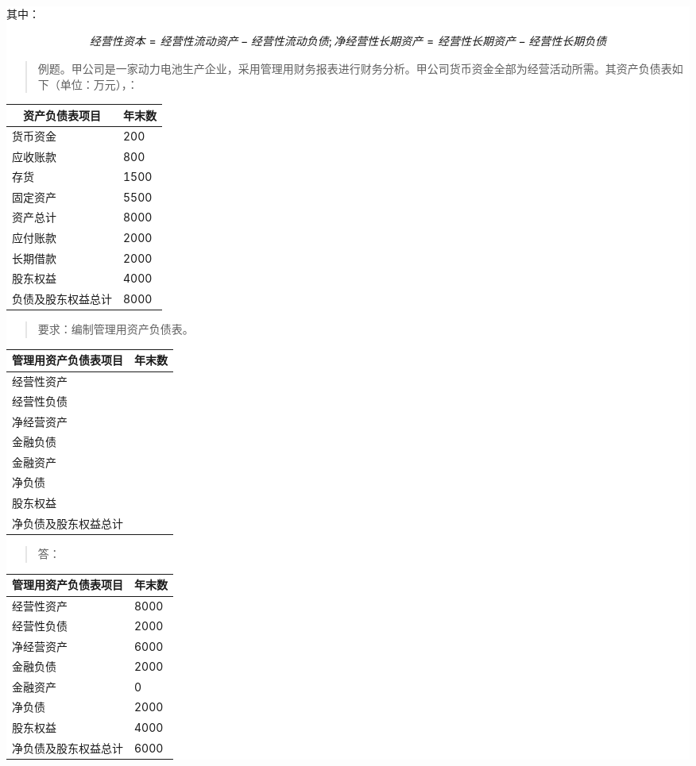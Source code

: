 其中：   

<span> $$ 经营性资本=经营性流动资产-经营性流动负债;  净经营性长期资产=经营性长期资产-经营性长期负债 $$ </span>

> 例题。甲公司是一家动力电池生产企业，采用管理用财务报表进行财务分析。甲公司货币资金全部为经营活动所需。其资产负债表如下（单位：万元），：   

|资产负债表项目|年末数|
|--|--|
|货币资金|200|
|应收账款|800|
|存货|1500|
|固定资产|5500|
|资产总计|8000|
|应付账款|2000|
|长期借款|2000|
|股东权益|4000|
|负债及股东权益总计|8000|

> 要求：编制管理用资产负债表。   

|管理用资产负债表项目|年末数|
|--|--|
|经营性资产||
|经营性负债||
|净经营资产||
|金融负债||
|金融资产||
|净负债||
|股东权益||
|净负债及股东权益总计||

> 答：   

|管理用资产负债表项目|年末数|
|--|--|
|经营性资产|8000|
|经营性负债|2000|
|净经营资产|6000|
|金融负债|2000|
|金融资产|0|
|净负债|2000|
|股东权益|4000|
|净负债及股东权益总计|6000|
